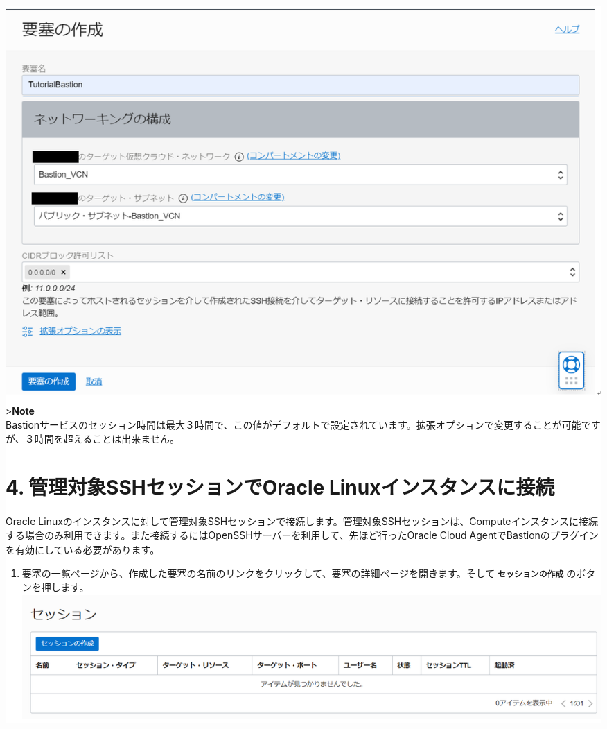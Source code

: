   ![img3.png](img3.png)
    >**Note**   
    Bastionサービスのセッション時間は最大３時間で、この値がデフォルトで設定されています。拡張オプションで変更することが可能ですが、３時間を超えることは出来ません。
<br>

<a id="anchor4"></a>

# 4. 管理対象SSHセッションでOracle Linuxインスタンスに接続

Oracle Linuxのインスタンスに対して管理対象SSHセッションで接続します。管理対象SSHセッションは、Computeインスタンスに接続する場合のみ利用できます。また接続するにはOpenSSHサーバーを利用して、先ほど行ったOracle Cloud AgentでBastionのプラグインを有効にしている必要があります。

1. 要塞の一覧ページから、作成した要塞の名前のリンクをクリックして、要塞の詳細ページを開きます。そして **`セッションの作成`** のボタンを押します。
![img4.png](img4.png)
